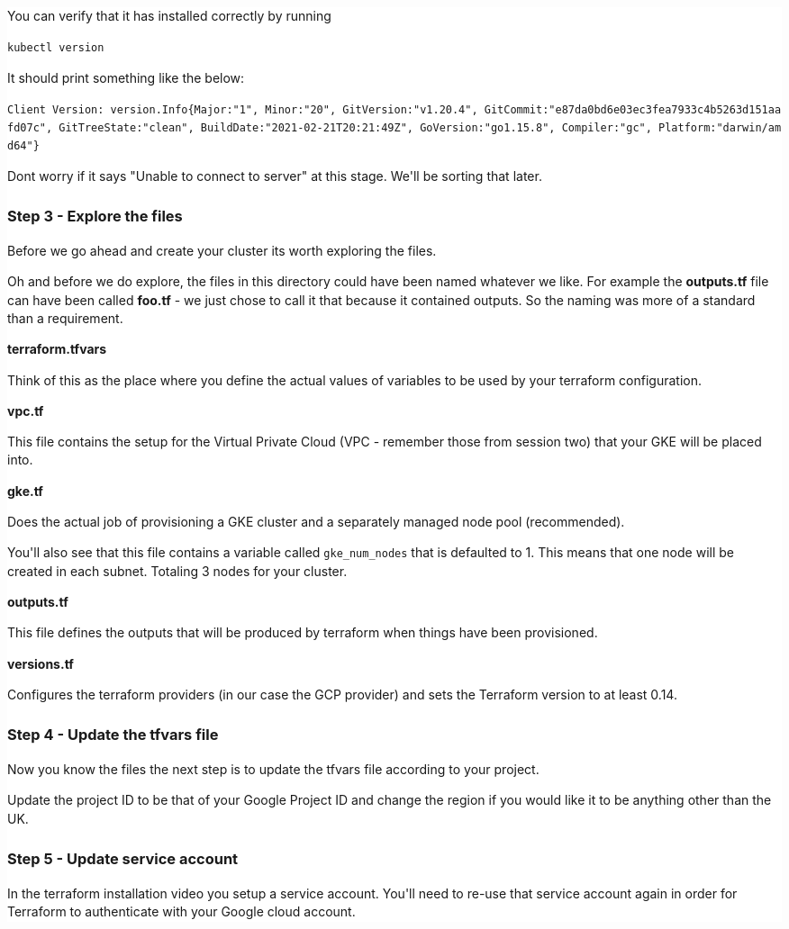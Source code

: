You can verify that it has installed correctly by running 

```
kubectl version
```

It should print something like the below:

```
Client Version: version.Info{Major:"1", Minor:"20", GitVersion:"v1.20.4", GitCommit:"e87da0bd6e03ec3fea7933c4b5263d151aafd07c", GitTreeState:"clean", BuildDate:"2021-02-21T20:21:49Z", GoVersion:"go1.15.8", Compiler:"gc", Platform:"darwin/amd64"}
```

Dont worry if it says "Unable to connect to server" at this stage. We'll be sorting that later.

### Step 3 - Explore the files

Before we go ahead and create your cluster its worth exploring the files.

Oh and before we do explore, the files in this directory could have been named whatever we like. For example the **outputs.tf** file can have been called **foo.tf** - we just chose to call it that because it contained outputs. So the naming was more of a standard than a requirement.

**terraform.tfvars**

Think of this as the place where you define the actual values of variables to be used by your terraform configuration.

**vpc.tf**

This file contains the setup for the Virtual Private Cloud (VPC - remember those from session two) that your GKE will be placed into.

**gke.tf** 

Does the actual job of provisioning a GKE cluster and a separately managed node pool (recommended).

You'll also see that this file contains a variable called `gke_num_nodes` that is defaulted to 1. This means that one node will be created in each subnet. Totaling 3 nodes for your cluster.

**outputs.tf**

This file defines the outputs that will be produced by terraform when things have been provisioned.

**versions.tf** 

Configures the terraform providers (in our case the GCP provider) and sets the Terraform version to at least 0.14.

### Step 4 - Update the tfvars file

Now you know the files the next step is to update the tfvars file according to your project.

Update the project ID to be that of your Google Project ID and change the region if you would like it to be anything other than the UK.

### Step 5 - Update service account

In the terraform installation video you setup a service account. You'll need to re-use that service account again in order for Terraform to authenticate with your Google cloud account.
